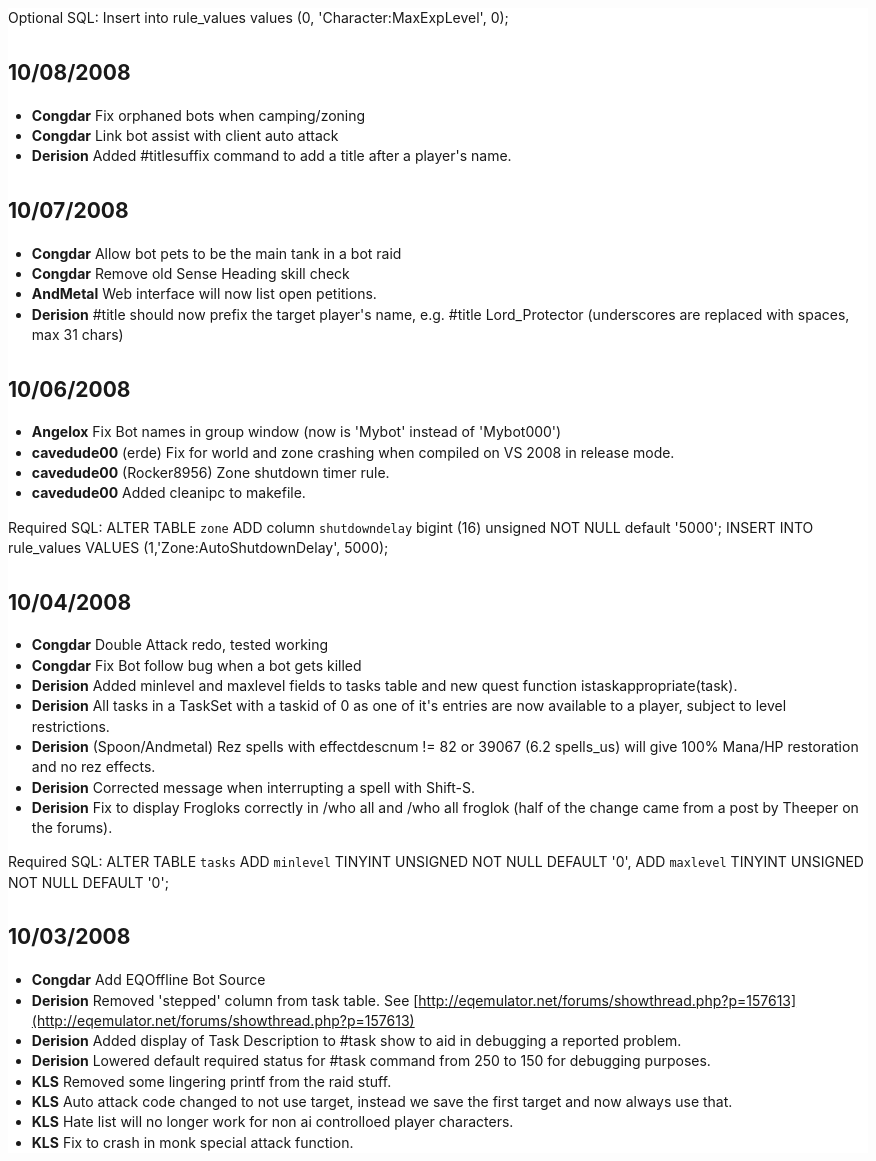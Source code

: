Optional SQL: Insert into rule\_values values \(0, 'Character:MaxExpLevel', 0\);

## 10/08/2008

* **Congdar** Fix orphaned bots when camping/zoning
* **Congdar** Link bot assist with client auto attack
* **Derision** Added \#titlesuffix command to add a title after a player's name.

## 10/07/2008

* **Congdar** Allow bot pets to be the main tank in a bot raid
* **Congdar** Remove old Sense Heading skill check
* **AndMetal** Web interface will now list open petitions.
* **Derision** \#title should now prefix the target player's name, e.g. \#title Lord\_Protector \(underscores are replaced with spaces, max 31 chars\)

## 10/06/2008

* **Angelox** Fix Bot names in group window \(now is 'Mybot' instead of 'Mybot000'\)
* **cavedude00** \(erde\) Fix for world and zone crashing when compiled on VS 2008 in release mode.
* **cavedude00** \(Rocker8956\) Zone shutdown timer rule.
* **cavedude00** Added cleanipc to makefile.

Required SQL: ALTER TABLE `zone` ADD column `shutdowndelay` bigint \(16\) unsigned NOT NULL default '5000'; INSERT INTO rule\_values VALUES \(1,'Zone:AutoShutdownDelay', 5000\);

## 10/04/2008

* **Congdar** Double Attack redo, tested working
* **Congdar** Fix Bot follow bug when a bot gets killed
* **Derision** Added minlevel and maxlevel fields to tasks table and new quest function istaskappropriate\(task\).
* **Derision** All tasks in a TaskSet with a taskid of 0 as one of it's entries are now available to a player, subject to level restrictions.
* **Derision** \(Spoon/Andmetal\) Rez spells with effectdescnum != 82 or 39067 \(6.2 spells\_us\) will give 100% Mana/HP restoration and no rez effects.
* **Derision** Corrected message when interrupting a spell with Shift-S.
* **Derision** Fix to display Frogloks correctly in /who all and /who all froglok \(half of the change came from a post by Theeper on the forums\).

Required SQL: ALTER TABLE `tasks` ADD `minlevel` TINYINT UNSIGNED NOT NULL DEFAULT '0', ADD `maxlevel` TINYINT UNSIGNED NOT NULL DEFAULT '0';

## 10/03/2008

* **Congdar** Add EQOffline Bot Source
* **Derision** Removed 'stepped' column from task table. See [http://eqemulator.net/forums/showthread.php?p=157613](http://eqemulator.net/forums/showthread.php?p=157613)
* **Derision** Added display of Task Description to \#task show to aid in debugging a reported problem.
* **Derision** Lowered default required status for \#task command from 250 to 150 for debugging purposes.
* **KLS** Removed some lingering printf from the raid stuff.
* **KLS** Auto attack code changed to not use target, instead we save the first target and now always use that.
* **KLS** Hate list will no longer work for non ai controlloed player characters.
* **KLS** Fix to crash in monk special attack function.
